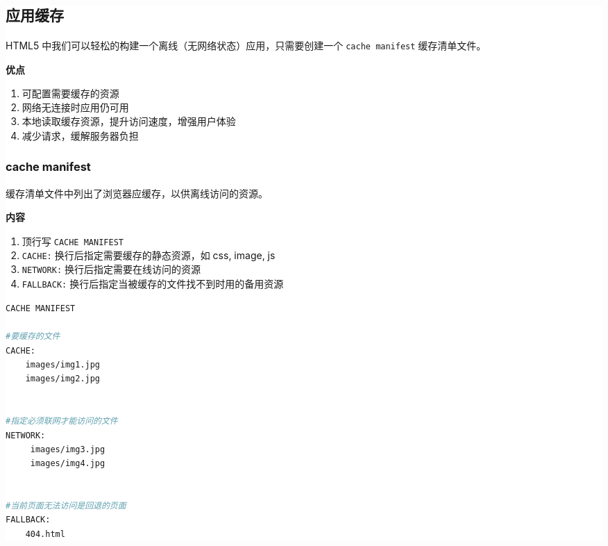 ## 应用缓存

HTML5 中我们可以轻松的构建一个离线（无网络状态）应用，只需要创建一个 `cache manifest` 缓存清单文件。

**优点**

1. 可配置需要缓存的资源
2. 网络无连接时应用仍可用
3. 本地读取缓存资源，提升访问速度，增强用户体验
4. 减少请求，缓解服务器负担

### cache manifest

缓存清单文件中列出了浏览器应缓存，以供离线访问的资源。

**内容**

1. 顶行写 `CACHE MANIFEST`
2. `CACHE:` 换行后指定需要缓存的静态资源，如 css, image, js
3. `NETWORK:` 换行后指定需要在线访问的资源
4. `FALLBACK:` 换行后指定当被缓存的文件找不到时用的备用资源

```bash
CACHE MANIFEST

#要缓存的文件
CACHE:
    images/img1.jpg
    images/img2.jpg


#指定必须联网才能访问的文件
NETWORK:
     images/img3.jpg
     images/img4.jpg


#当前页面无法访问是回退的页面
FALLBACK:
    404.html

```

